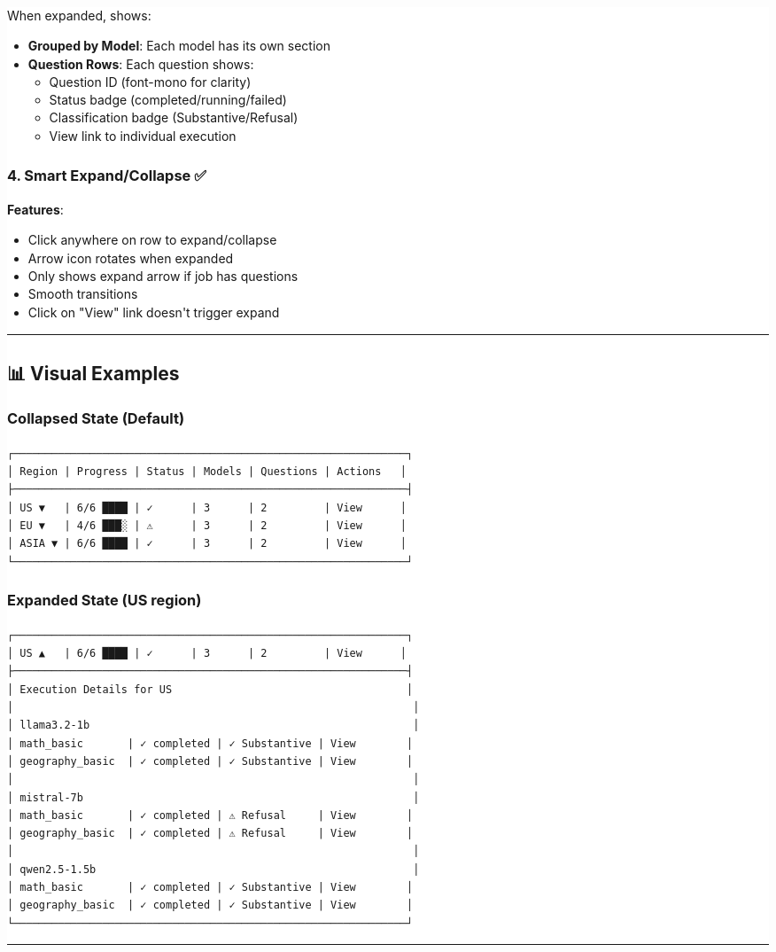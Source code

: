 When expanded, shows:
- **Grouped by Model**: Each model has its own section
- **Question Rows**: Each question shows:
  - Question ID (font-mono for clarity)
  - Status badge (completed/running/failed)
  - Classification badge (Substantive/Refusal)
  - View link to individual execution

### 4. Smart Expand/Collapse ✅

**Features**:
- Click anywhere on row to expand/collapse
- Arrow icon rotates when expanded
- Only shows expand arrow if job has questions
- Smooth transitions
- Click on "View" link doesn't trigger expand

---

## 📊 Visual Examples

### Collapsed State (Default)

```
┌──────────────────────────────────────────────────────────────┐
│ Region | Progress | Status | Models | Questions | Actions   │
├──────────────────────────────────────────────────────────────┤
│ US ▼   | 6/6 ████ | ✓      | 3      | 2         | View      │
│ EU ▼   | 4/6 ███░ | ⚠      | 3      | 2         | View      │
│ ASIA ▼ | 6/6 ████ | ✓      | 3      | 2         | View      │
└──────────────────────────────────────────────────────────────┘
```

### Expanded State (US region)

```
┌──────────────────────────────────────────────────────────────┐
│ US ▲   | 6/6 ████ | ✓      | 3      | 2         | View      │
├──────────────────────────────────────────────────────────────┤
│ Execution Details for US                                     │
│                                                               │
│ llama3.2-1b                                                   │
│ math_basic       | ✓ completed | ✓ Substantive | View        │
│ geography_basic  | ✓ completed | ✓ Substantive | View        │
│                                                               │
│ mistral-7b                                                    │
│ math_basic       | ✓ completed | ⚠ Refusal     | View        │
│ geography_basic  | ✓ completed | ⚠ Refusal     | View        │
│                                                               │
│ qwen2.5-1.5b                                                  │
│ math_basic       | ✓ completed | ✓ Substantive | View        │
│ geography_basic  | ✓ completed | ✓ Substantive | View        │
└──────────────────────────────────────────────────────────────┘
```

---